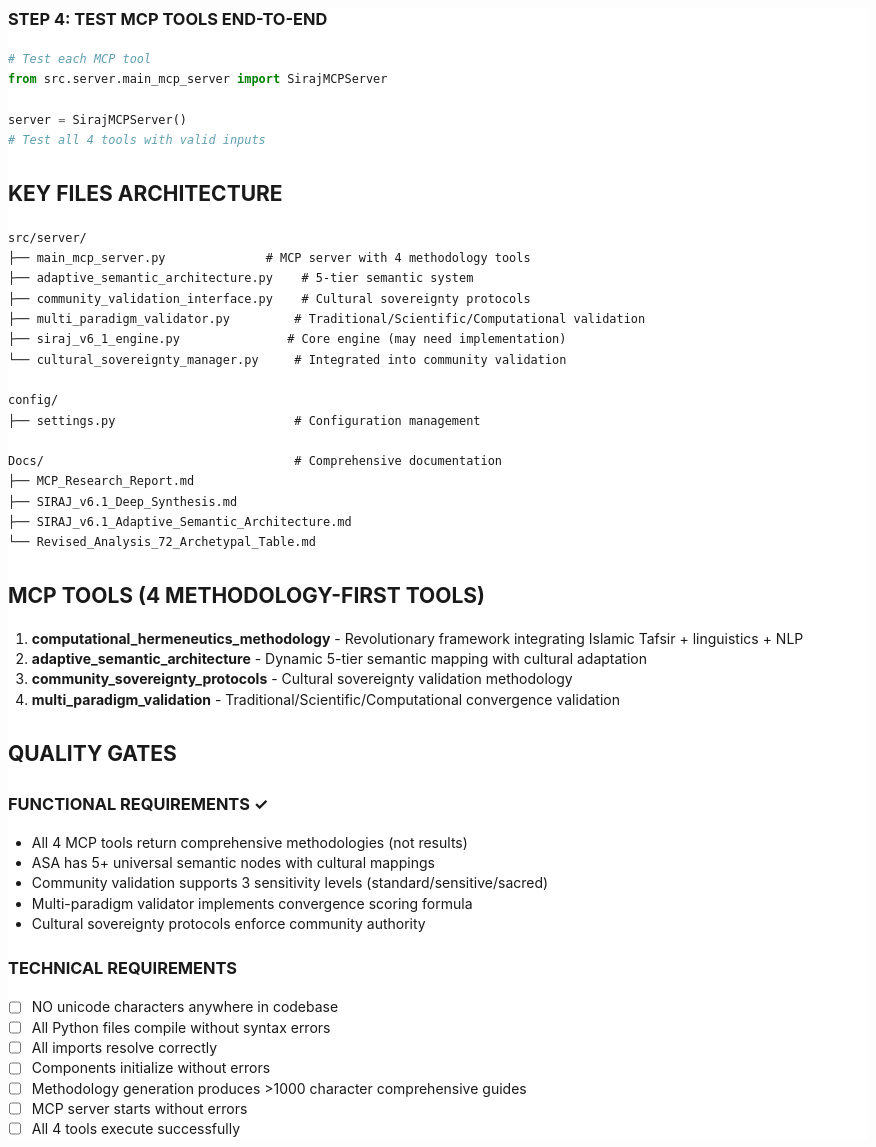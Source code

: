 ### STEP 4: TEST MCP TOOLS END-TO-END
```python
# Test each MCP tool
from src.server.main_mcp_server import SirajMCPServer

server = SirajMCPServer()
# Test all 4 tools with valid inputs
```

## KEY FILES ARCHITECTURE

```
src/server/
├── main_mcp_server.py              # MCP server with 4 methodology tools
├── adaptive_semantic_architecture.py    # 5-tier semantic system
├── community_validation_interface.py    # Cultural sovereignty protocols  
├── multi_paradigm_validator.py         # Traditional/Scientific/Computational validation
├── siraj_v6_1_engine.py               # Core engine (may need implementation)
└── cultural_sovereignty_manager.py     # Integrated into community validation

config/
├── settings.py                         # Configuration management

Docs/                                   # Comprehensive documentation
├── MCP_Research_Report.md
├── SIRAJ_v6.1_Deep_Synthesis.md
├── SIRAJ_v6.1_Adaptive_Semantic_Architecture.md
└── Revised_Analysis_72_Archetypal_Table.md
```

## MCP TOOLS (4 METHODOLOGY-FIRST TOOLS)

1. **computational_hermeneutics_methodology** - Revolutionary framework integrating Islamic Tafsir + linguistics + NLP
2. **adaptive_semantic_architecture** - Dynamic 5-tier semantic mapping with cultural adaptation
3. **community_sovereignty_protocols** - Cultural sovereignty validation methodology
4. **multi_paradigm_validation** - Traditional/Scientific/Computational convergence validation

## QUALITY GATES

### FUNCTIONAL REQUIREMENTS ✓
- All 4 MCP tools return comprehensive methodologies (not results)
- ASA has 5+ universal semantic nodes with cultural mappings
- Community validation supports 3 sensitivity levels (standard/sensitive/sacred)
- Multi-paradigm validator implements convergence scoring formula
- Cultural sovereignty protocols enforce community authority

### TECHNICAL REQUIREMENTS
- [ ] NO unicode characters anywhere in codebase
- [ ] All Python files compile without syntax errors
- [ ] All imports resolve correctly
- [ ] Components initialize without errors
- [ ] Methodology generation produces >1000 character comprehensive guides
- [ ] MCP server starts without errors
- [ ] All 4 tools execute successfully
